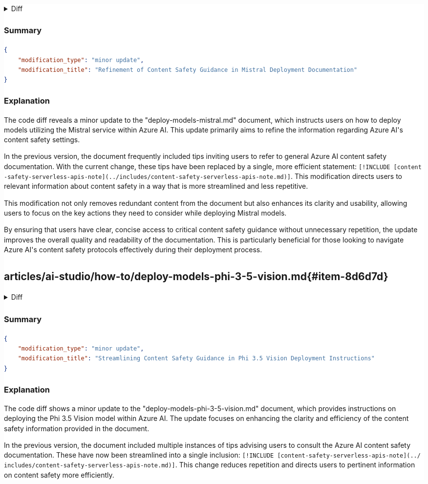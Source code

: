 <details><summary>Diff</summary></details>

### Summary

```json
{
    "modification_type": "minor update",
    "modification_title": "Refinement of Content Safety Guidance in Mistral Deployment Documentation"
}
```

### Explanation
The code diff reveals a minor update to the "deploy-models-mistral.md" document, which instructs users on how to deploy models utilizing the Mistral service within Azure AI. This update primarily aims to refine the information regarding Azure AI's content safety settings.

In the previous version, the document frequently included tips inviting users to refer to general Azure AI content safety documentation. With the current change, these tips have been replaced by a single, more efficient statement: `[!INCLUDE [content-safety-serverless-apis-note](../includes/content-safety-serverless-apis-note.md)]`. This modification directs users to relevant information about content safety in a way that is more streamlined and less repetitive.

This modification not only removes redundant content from the document but also enhances its clarity and usability, allowing users to focus on the key actions they need to consider while deploying Mistral models. 

By ensuring that users have clear, concise access to critical content safety guidance without unnecessary repetition, the update improves the overall quality and readability of the documentation. This is particularly beneficial for those looking to navigate Azure AI's content safety protocols effectively during their deployment process.

## articles/ai-studio/how-to/deploy-models-phi-3-5-vision.md{#item-8d6d7d}

<details><summary>Diff</summary></details>

### Summary

```json
{
    "modification_type": "minor update",
    "modification_title": "Streamlining Content Safety Guidance in Phi 3.5 Vision Deployment Instructions"
}
```

### Explanation
The code diff shows a minor update to the "deploy-models-phi-3-5-vision.md" document, which provides instructions on deploying the Phi 3.5 Vision model within Azure AI. The update focuses on enhancing the clarity and efficiency of the content safety information provided in the document.

In the previous version, the document included multiple instances of tips advising users to consult the Azure AI content safety documentation. These have now been streamlined into a single inclusion: `[!INCLUDE [content-safety-serverless-apis-note](../includes/content-safety-serverless-apis-note.md)]`. This change reduces repetition and directs users to pertinent information on content safety more efficiently. 
